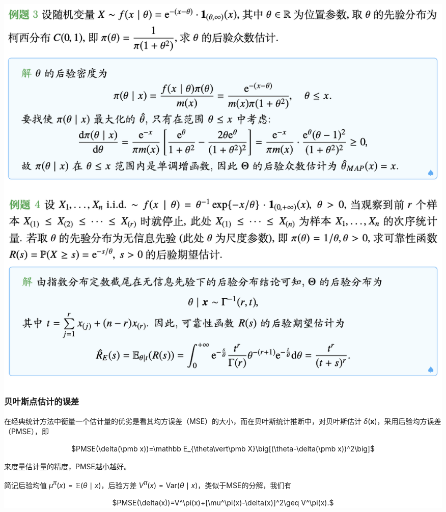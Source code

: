 ![](./img/in_post/Bayes/BayesLec3.1_3.png)

![](./img/in_post/Bayes/BayesLec3.1_4.png)

### 贝叶斯点估计的误差

在经典统计方法中衡量一个估计量的优劣是看其均方误差（MSE）的大小，而在贝叶斯统计推断中，对贝叶斯估计 $\delta(\pmb x)$，采用后验均方误差（PMSE），即
<center>
$PMSE(\delta(\pmb x))=\mathbb E_{\theta\vert\pmb X}\big[(\theta-\delta(\pmb x))^2\big]$
</center>

来度量估计量的精度，PMSE越小越好。

简记后验均值 $\mu^\pi(x)=\mathbb E(\theta\mid x)$，后验方差 $V^\pi(x)=\text{Var}(\theta\mid x)$，类似于MSE的分解，我们有
<center>
$PMSE(\delta(x))=V^\pi(x)+[\mu^\pi(x)-\delta(x)]^2\geq V^\pi(x).$
</center>
